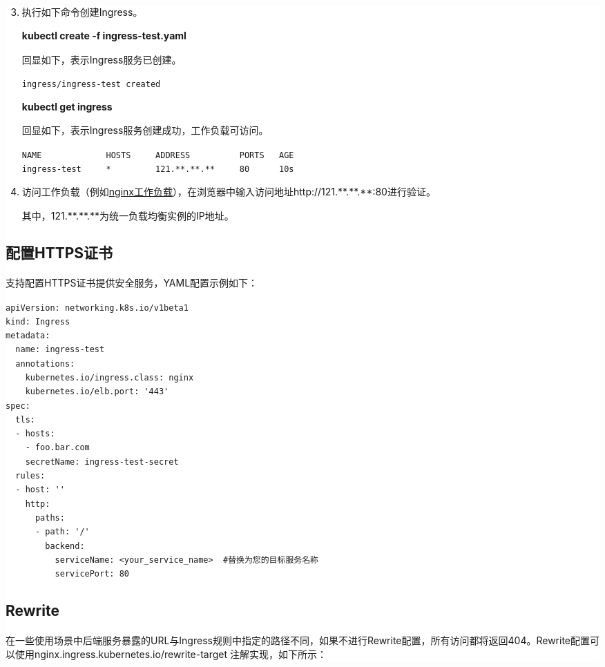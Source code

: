 3.  执行如下命令创建Ingress。

    **kubectl create -f ingress-test.yaml**

    回显如下，表示Ingress服务已创建。

    ```
    ingress/ingress-test created
    ```

    **kubectl get ingress**

    回显如下，表示Ingress服务创建成功，工作负载可访问。

    ```
    NAME             HOSTS     ADDRESS          PORTS   AGE
    ingress-test     *         121.**.**.**     80      10s
    ```

4.  访问工作负载（例如[nginx工作负载](创建无状态负载(Deployment).md#section155246177178)），在浏览器中输入访问地址http://121.\*\*.\*\*.\*\*:80进行验证。

    其中，121.\*\*.\*\*.\*\*为统一负载均衡实例的IP地址。


## 配置HTTPS证书<a name="section9190660134"></a>

支持配置HTTPS证书提供安全服务，YAML配置示例如下：

```
apiVersion: networking.k8s.io/v1beta1
kind: Ingress 
metadata: 
  name: ingress-test
  annotations: 
    kubernetes.io/ingress.class: nginx
    kubernetes.io/elb.port: '443'
spec:
  tls: 
  - hosts: 
    - foo.bar.com
    secretName: ingress-test-secret
  rules: 
  - host: ''
    http: 
      paths: 
      - path: '/'
        backend: 
          serviceName: <your_service_name>  #替换为您的目标服务名称
          servicePort: 80
```

## Rewrite<a name="section142741813151619"></a>

在一些使用场景中后端服务暴露的URL与Ingress规则中指定的路径不同，如果不进行Rewrite配置，所有访问都将返回404。Rewrite配置可以使用nginx.ingress.kubernetes.io/rewrite-target 注解实现，如下所示：
